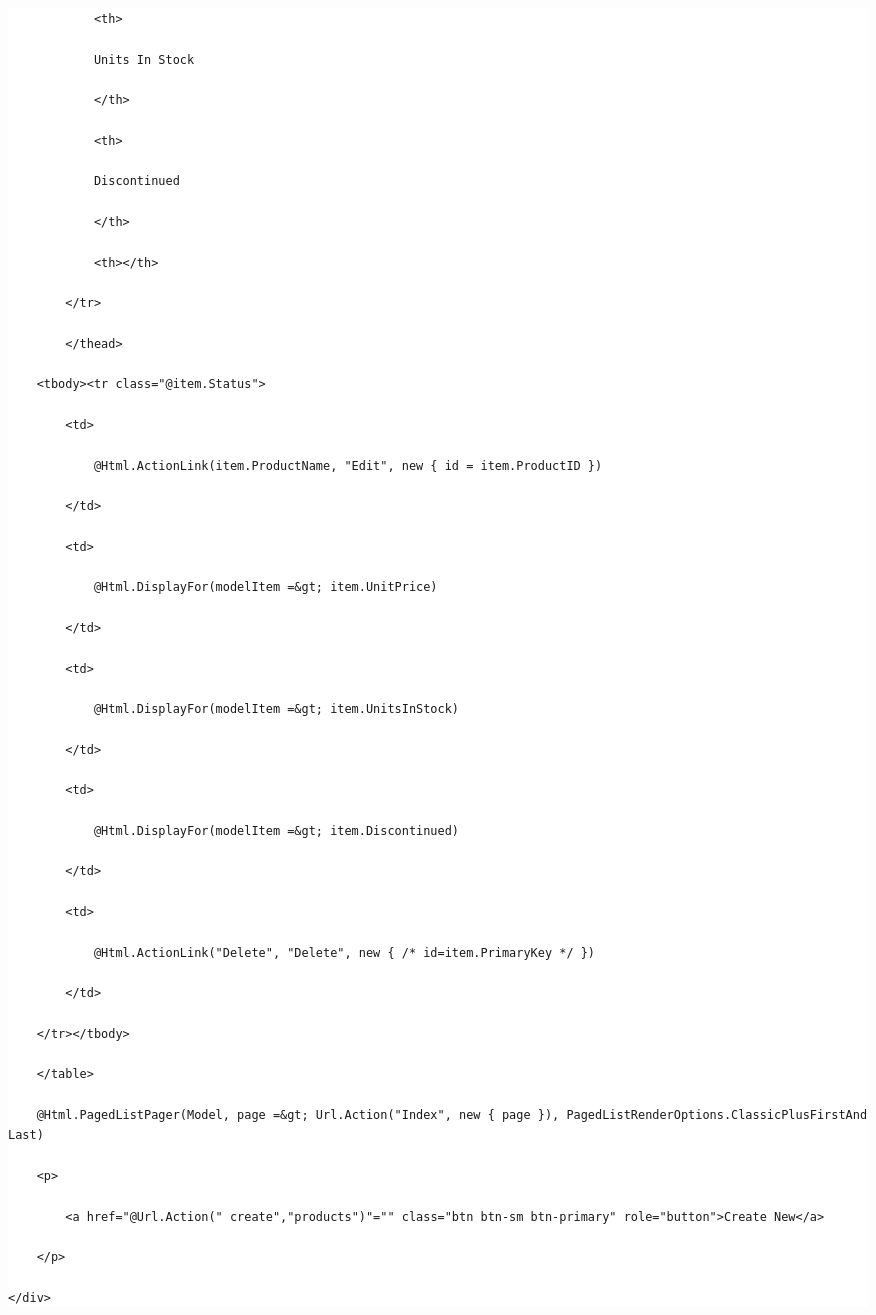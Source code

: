                 <th>

                Units In Stock

                </th>

                <th>

                Discontinued

                </th>

                <th></th>

            </tr>

            </thead>

        <tbody><tr class="@item.Status">

            <td>

                @Html.ActionLink(item.ProductName, "Edit", new { id = item.ProductID })

            </td>

            <td>

                @Html.DisplayFor(modelItem =&gt; item.UnitPrice)

            </td>

            <td>

                @Html.DisplayFor(modelItem =&gt; item.UnitsInStock)

            </td>

            <td>

                @Html.DisplayFor(modelItem =&gt; item.Discontinued)

            </td>

            <td>

                @Html.ActionLink("Delete", "Delete", new { /* id=item.PrimaryKey */ })

            </td>

        </tr></tbody>

        </table>

        @Html.PagedListPager(Model, page =&gt; Url.Action("Index", new { page }), PagedListRenderOptions.ClassicPlusFirstAndLast)

        <p>

            <a href="@Url.Action(" create","products")"="" class="btn btn-sm btn-primary" role="button">Create New</a>

        </p>

    </div>
